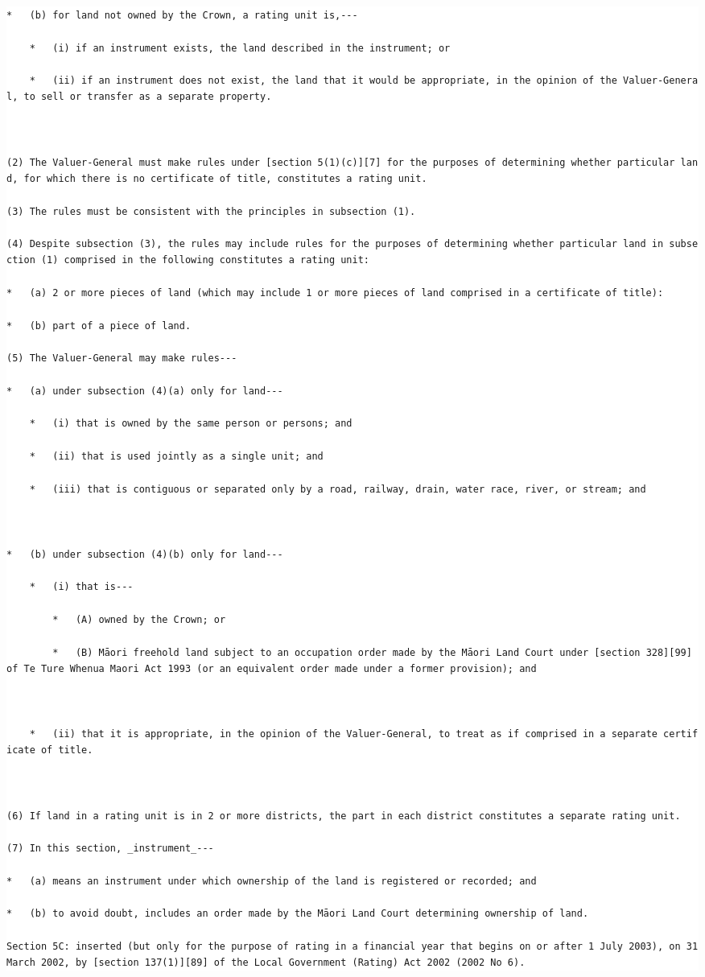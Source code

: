     *   (b) for land not owned by the Crown, a rating unit is,---
            
        *   (i) if an instrument exists, the land described in the instrument; or
        
        *   (ii) if an instrument does not exist, the land that it would be appropriate, in the opinion of the Valuer-General, to sell or transfer as a separate property.
        
        
    
    (2) The Valuer-General must make rules under [section 5(1)(c)][7] for the purposes of determining whether particular land, for which there is no certificate of title, constitutes a rating unit.
    
    (3) The rules must be consistent with the principles in subsection (1).
    
    (4) Despite subsection (3), the rules may include rules for the purposes of determining whether particular land in subsection (1) comprised in the following constitutes a rating unit:
        
    *   (a) 2 or more pieces of land (which may include 1 or more pieces of land comprised in a certificate of title):
    
    *   (b) part of a piece of land.
    
    (5) The Valuer-General may make rules---
        
    *   (a) under subsection (4)(a) only for land---
            
        *   (i) that is owned by the same person or persons; and
        
        *   (ii) that is used jointly as a single unit; and
        
        *   (iii) that is contiguous or separated only by a road, railway, drain, water race, river, or stream; and
        
        
    
    *   (b) under subsection (4)(b) only for land---
            
        *   (i) that is---
                
            *   (A) owned by the Crown; or
            
            *   (B) Māori freehold land subject to an occupation order made by the Māori Land Court under [section 328][99] of Te Ture Whenua Maori Act 1993 (or an equivalent order made under a former provision); and
            
            
        
        *   (ii) that it is appropriate, in the opinion of the Valuer-General, to treat as if comprised in a separate certificate of title.
        
        
    
    (6) If land in a rating unit is in 2 or more districts, the part in each district constitutes a separate rating unit.
    
    (7) In this section, _instrument_---
        
    *   (a) means an instrument under which ownership of the land is registered or recorded; and
    
    *   (b) to avoid doubt, includes an order made by the Māori Land Court determining ownership of land.
    
    Section 5C: inserted (but only for the purpose of rating in a financial year that begins on or after 1 July 2003), on 31 March 2002, by [section 137(1)][89] of the Local Government (Rating) Act 2002 (2002 No 6).


[0]: http://www.legislation.govt.nz/act/public/1998/0069/latest/link.aspx?id=DLM195466
[1]: http://www.legislation.govt.nz/act/public/1998/0069/latest/whole.html#DLM427299
[2]: http://www.legislation.govt.nz/act/public/1998/0069/latest/whole.html#DLM427401
[3]: http://www.legislation.govt.nz/act/public/1998/0069/latest/whole.html#DLM427402
[4]: http://www.legislation.govt.nz/act/public/1998/0069/latest/whole.html#DLM427488
[5]: http://www.legislation.govt.nz/act/public/1998/0069/latest/whole.html#DLM427489
[6]: http://www.legislation.govt.nz/act/public/1998/0069/latest/whole.html#DLM427490
[7]: http://www.legislation.govt.nz/act/public/1998/0069/latest/whole.html#DLM427492
[8]: http://www.legislation.govt.nz/act/public/1998/0069/latest/whole.html#DLM427497
[9]: http://www.legislation.govt.nz/act/public/1998/0069/latest/whole.html#DLM427600
[10]: http://www.legislation.govt.nz/act/public/1998/0069/latest/whole.html#DLM427602
[11]: http://www.legislation.govt.nz/act/public/1998/0069/latest/whole.html#DLM427605
[12]: http://www.legislation.govt.nz/act/public/1998/0069/latest/whole.html#DLM427606
[13]: http://www.legislation.govt.nz/act/public/1998/0069/latest/whole.html#DLM427608
[14]: http://www.legislation.govt.nz/act/public/1998/0069/latest/whole.html#DLM427611
[15]: http://www.legislation.govt.nz/act/public/1998/0069/latest/whole.html#DLM427612
[16]: http://www.legislation.govt.nz/act/public/1998/0069/latest/whole.html#DLM427613
[17]: http://www.legislation.govt.nz/act/public/1998/0069/latest/whole.html#DLM427615
[18]: http://www.legislation.govt.nz/act/public/1998/0069/latest/whole.html#DLM427616
[19]: http://www.legislation.govt.nz/act/public/1998/0069/latest/whole.html#DLM427618
[20]: http://www.legislation.govt.nz/act/public/1998/0069/latest/whole.html#DLM427620
[21]: http://www.legislation.govt.nz/act/public/1998/0069/latest/whole.html#DLM427623
[22]: http://www.legislation.govt.nz/act/public/1998/0069/latest/whole.html#DLM427624
[23]: http://www.legislation.govt.nz/act/public/1998/0069/latest/whole.html#DLM427629
[24]: http://www.legislation.govt.nz/act/public/1998/0069/latest/whole.html#DLM427631
[25]: http://www.legislation.govt.nz/act/public/1998/0069/latest/whole.html#DLM427634
[26]: http://www.legislation.govt.nz/act/public/1998/0069/latest/whole.html#DLM427636
[27]: http://www.legislation.govt.nz/act/public/1998/0069/latest/whole.html#DLM427638
[28]: http://www.legislation.govt.nz/act/public/1998/0069/latest/whole.html#DLM427640
[29]: http://www.legislation.govt.nz/act/public/1998/0069/latest/whole.html#DLM427642
[30]: http://www.legislation.govt.nz/act/public/1998/0069/latest/whole.html#DLM427643
[31]: http://www.legislation.govt.nz/act/public/1998/0069/latest/whole.html#DLM427646
[32]: http://www.legislation.govt.nz/act/public/1998/0069/latest/whole.html#DLM427649
[33]: http://www.legislation.govt.nz/act/public/1998/0069/latest/whole.html#DLM427651
[34]: http://www.legislation.govt.nz/act/public/1998/0069/latest/whole.html#DLM427653
[35]: http://www.legislation.govt.nz/act/public/1998/0069/latest/whole.html#DLM427655
[36]: http://www.legislation.govt.nz/act/public/1998/0069/latest/whole.html#DLM427657
[37]: http://www.legislation.govt.nz/act/public/1998/0069/latest/whole.html#DLM427659
[38]: http://www.legislation.govt.nz/act/public/1998/0069/latest/whole.html#DLM427661
[39]: http://www.legislation.govt.nz/act/public/1998/0069/latest/whole.html#DLM427663
[40]: http://www.legislation.govt.nz/act/public/1998/0069/latest/whole.html#DLM427665
[41]: http://www.legislation.govt.nz/act/public/1998/0069/latest/whole.html#DLM427667
[42]: http://www.legislation.govt.nz/act/public/1998/0069/latest/whole.html#DLM427669
[43]: http://www.legislation.govt.nz/act/public/1998/0069/latest/whole.html#DLM427670
[44]: http://www.legislation.govt.nz/act/public/1998/0069/latest/whole.html#DLM427673
[45]: http://www.legislation.govt.nz/act/public/1998/0069/latest/whole.html#DLM427676
[46]: http://www.legislation.govt.nz/act/public/1998/0069/latest/whole.html#DLM427678
[47]: http://www.legislation.govt.nz/act/public/1998/0069/latest/whole.html#DLM427681
[48]: http://www.legislation.govt.nz/act/public/1998/0069/latest/whole.html#DLM427683
[49]: http://www.legislation.govt.nz/act/public/1998/0069/latest/whole.html#DLM427686
[50]: http://www.legislation.govt.nz/act/public/1998/0069/latest/whole.html#DLM427687
[51]: http://www.legislation.govt.nz/act/public/1998/0069/latest/whole.html#DLM427688
[52]: http://www.legislation.govt.nz/act/public/1998/0069/latest/whole.html#DLM427691
[53]: http://www.legislation.govt.nz/act/public/1998/0069/latest/whole.html#DLM427692
[54]: http://www.legislation.govt.nz/act/public/1998/0069/latest/whole.html#DLM427694
[55]: http://www.legislation.govt.nz/act/public/1998/0069/latest/whole.html#DLM427695
[56]: http://www.legislation.govt.nz/act/public/1998/0069/latest/whole.html#DLM427700
[57]: http://www.legislation.govt.nz/act/public/1998/0069/latest/whole.html#DLM427702
[58]: http://www.legislation.govt.nz/act/public/1998/0069/latest/whole.html#DLM427703
[59]: http://www.legislation.govt.nz/act/public/1998/0069/latest/whole.html#DLM427706
[60]: http://www.legislation.govt.nz/act/public/1998/0069/latest/whole.html#DLM427707
[61]: http://www.legislation.govt.nz/act/public/1998/0069/latest/whole.html#DLM427708
[62]: http://www.legislation.govt.nz/act/public/1998/0069/latest/whole.html#DLM427709
[63]: http://www.legislation.govt.nz/act/public/1998/0069/latest/whole.html#DLM427711
[64]: http://www.legislation.govt.nz/act/public/1998/0069/latest/whole.html#DLM427713
[65]: http://www.legislation.govt.nz/act/public/1998/0069/latest/whole.html#DLM427715
[66]: http://www.legislation.govt.nz/act/public/1998/0069/latest/whole.html#DLM427716
[67]: http://www.legislation.govt.nz/act/public/1998/0069/latest/whole.html#DLM427717
[68]: http://www.legislation.govt.nz/act/public/1998/0069/latest/whole.html#DLM427718
[69]: http://www.legislation.govt.nz/act/public/1998/0069/latest/whole.html#DLM427719
[70]: http://www.legislation.govt.nz/act/public/1998/0069/latest/whole.html#DLM427720
[71]: http://www.legislation.govt.nz/act/public/1998/0069/latest/whole.html#DLM427721
[72]: http://www.legislation.govt.nz/act/public/1998/0069/latest/whole.html#DLM427722
[73]: http://www.legislation.govt.nz/act/public/1998/0069/latest/whole.html#DLM427723
[74]: http://www.legislation.govt.nz/act/public/1998/0069/latest/whole.html#DLM427724
[75]: http://www.legislation.govt.nz/act/public/1998/0069/latest/whole.html#DLM427725
[76]: http://www.legislation.govt.nz/act/public/1998/0069/latest/whole.html#DLM427726
[77]: http://www.legislation.govt.nz/act/public/1998/0069/latest/whole.html#DLM427727
[78]: http://www.legislation.govt.nz/act/public/1998/0069/latest/whole.html#DLM427728
[79]: http://www.legislation.govt.nz/act/public/1998/0069/latest/whole.html#DLM427729
[80]: http://www.legislation.govt.nz/act/public/1998/0069/latest/whole.html#DLM427730
[81]: http://www.legislation.govt.nz/act/public/1998/0069/latest/link.aspx?id=DLM230264
[82]: http://www.legislation.govt.nz/act/public/1998/0069/latest/link.aspx?id=DLM249212
[83]: http://www.legislation.govt.nz/act/public/1998/0069/latest/link.aspx?id=DLM242543
[84]: http://www.legislation.govt.nz/act/public/1998/0069/latest/link.aspx?id=DLM132213
[85]: http://www.legislation.govt.nz/act/public/1998/0069/latest/link.aspx?id=DLM131393
[86]: http://www.legislation.govt.nz/act/public/1998/0069/latest/link.aspx?id=DLM170872
[87]: http://www.legislation.govt.nz/act/public/1998/0069/latest/link.aspx?id=DLM249941
[88]: http://www.legislation.govt.nz/act/public/1998/0069/latest/link.aspx?id=DLM132252
[89]: http://www.legislation.govt.nz/act/public/1998/0069/latest/link.aspx?id=DLM133500
[90]: http://www.legislation.govt.nz/act/public/1998/0069/latest/link.aspx?id=DLM5081570
[91]: http://www.legislation.govt.nz/act/public/1998/0069/latest/link.aspx?id=DLM174088
[92]: http://www.legislation.govt.nz/act/public/1998/0069/latest/link.aspx?id=DLM129109
[93]: http://www.legislation.govt.nz/act/public/1998/0069/latest/link.aspx?id=DLM195534
[94]: http://www.legislation.govt.nz/act/public/1998/0069/latest/link.aspx?id=DLM195097
[95]: http://www.legislation.govt.nz/act/public/1998/0069/latest/link.aspx?id=DLM269031
[96]: http://www.legislation.govt.nz/act/public/1998/0069/latest/link.aspx?id=DLM1160400
[97]: http://www.legislation.govt.nz/act/public/1998/0069/latest/link.aspx?id=DLM1160866
[98]: http://www.legislation.govt.nz/act/public/1998/0069/latest/link.aspx?id=DLM271028
[99]: http://www.legislation.govt.nz/act/public/1998/0069/latest/link.aspx?id=DLM292863
[100]: http://www.legislation.govt.nz/act/public/1998/0069/latest/link.aspx?id=DLM249290
[101]: http://www.legislation.govt.nz/act/public/1998/0069/latest/link.aspx?id=DLM403276
[102]: http://www.legislation.govt.nz/act/public/1998/0069/latest/link.aspx?id=DLM129566
[103]: http://www.legislation.govt.nz/act/public/1998/0069/latest/link.aspx?id=DLM163137
[104]: http://www.legislation.govt.nz/act/public/1998/0069/latest/link.aspx?id=DLM162942
[105]: http://www.legislation.govt.nz/act/public/1998/0069/latest/link.aspx?id=DLM345633
[106]: http://www.legislation.govt.nz/act/public/1998/0069/latest/link.aspx?id=DLM185481
[107]: http://www.legislation.govt.nz/act/public/1998/0069/latest/link.aspx?id=DLM3016880
[108]: http://www.legislation.govt.nz/act/public/1998/0069/latest/link.aspx?id=DLM301649
[109]: http://www.legislation.govt.nz/act/public/1998/0069/latest/link.aspx?id=DLM230225
[110]: http://www.legislation.govt.nz/act/public/1998/0069/latest/link.aspx?id=DLM163182
[111]: http://www.legislation.govt.nz/act/public/1998/0069/latest/link.aspx?id=DLM242024
[112]: http://www.legislation.govt.nz/act/public/1998/0069/latest/link.aspx?id=DLM135633
[113]: http://www.legislation.govt.nz/act/public/1998/0069/latest/link.aspx?id=DLM385591
[114]: http://www.legislation.govt.nz/act/public/1998/0069/latest/link.aspx?id=DLM75563
[115]: http://www.legislation.govt.nz/act/public/1998/0069/latest/link.aspx?id=DLM353087
[116]: http://www.legislation.govt.nz/act/public/1998/0069/latest/link.aspx?id=DLM249626
[117]: http://www.legislation.govt.nz/act/public/1998/0069/latest/link.aspx?id=DLM415539
[118]: http://www.legislation.govt.nz/act/public/1998/0069/latest/link.aspx?id=DLM169979
[119]: http://www.legislation.govt.nz/act/public/1998/0069/latest/link.aspx?id=DLM289716